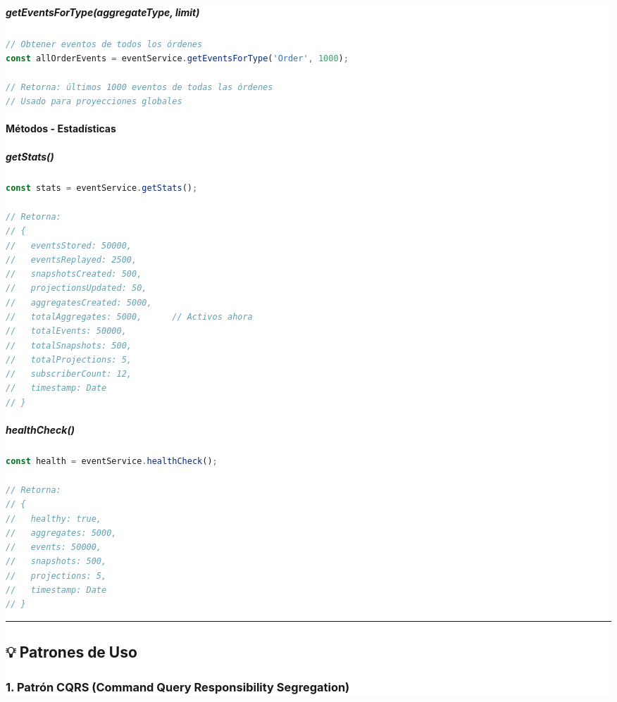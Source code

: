 
##### **getEventsForType(aggregateType, limit)**
```javascript
// Obtener eventos de todos los órdenes
const allOrderEvents = eventService.getEventsForType('Order', 1000);

// Retorna: últimos 1000 eventos de todas las órdenes
// Usado para proyecciones globales
```

#### Métodos - Estadísticas

##### **getStats()**
```javascript
const stats = eventService.getStats();

// Retorna:
// {
//   eventsStored: 50000,
//   eventsReplayed: 2500,
//   snapshotsCreated: 500,
//   projectionsUpdated: 50,
//   aggregatesCreated: 5000,
//   totalAggregates: 5000,      // Activos ahora
//   totalEvents: 50000,
//   totalSnapshots: 500,
//   totalProjections: 5,
//   subscriberCount: 12,
//   timestamp: Date
// }
```

##### **healthCheck()**
```javascript
const health = eventService.healthCheck();

// Retorna:
// {
//   healthy: true,
//   aggregates: 5000,
//   events: 50000,
//   snapshots: 500,
//   projections: 5,
//   timestamp: Date
// }
```

---

## 💡 Patrones de Uso

### 1. Patrón CQRS (Command Query Responsibility Segregation)
